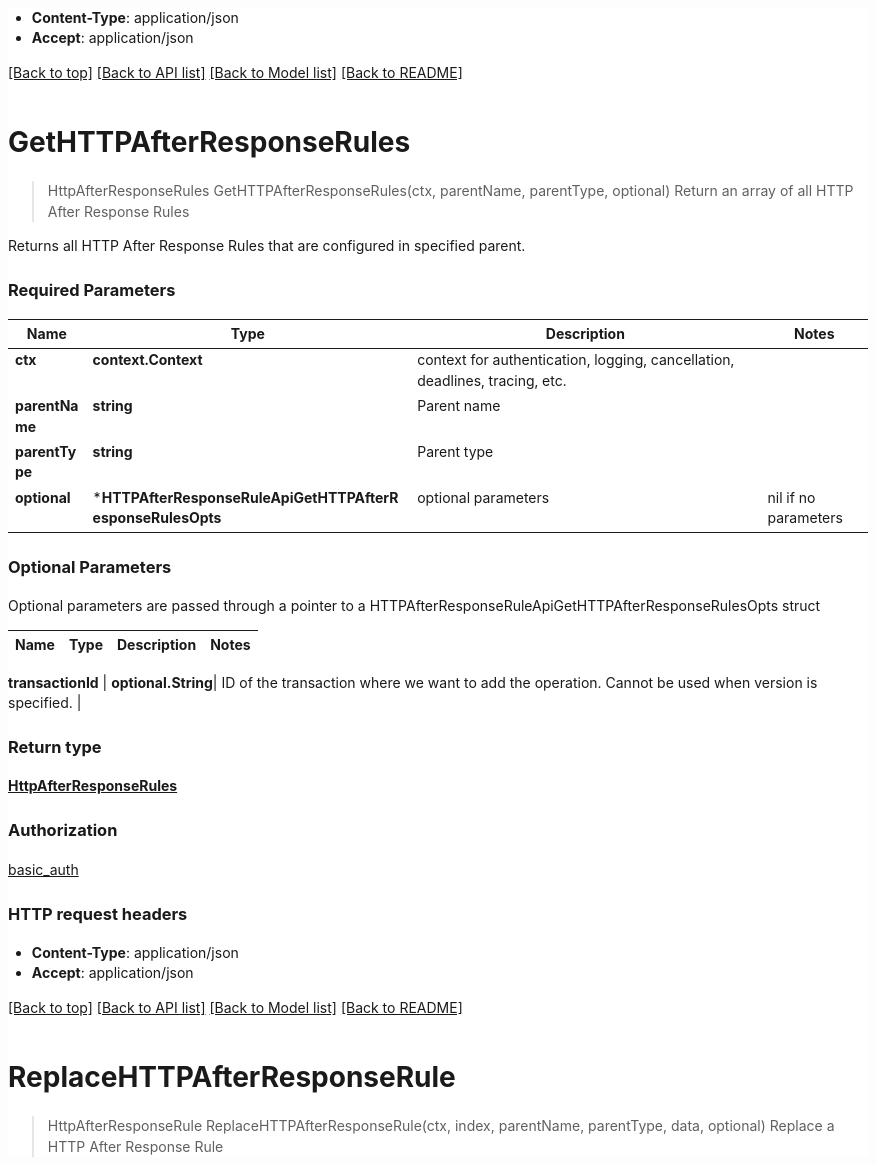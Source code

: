  - **Content-Type**: application/json
 - **Accept**: application/json

[[Back to top]](#) [[Back to API list]](../README.md#documentation-for-api-endpoints) [[Back to Model list]](../README.md#documentation-for-models) [[Back to README]](../README.md)

# **GetHTTPAfterResponseRules**
> HttpAfterResponseRules GetHTTPAfterResponseRules(ctx, parentName, parentType, optional)
Return an array of all HTTP After Response Rules

Returns all HTTP After Response Rules that are configured in specified parent.

### Required Parameters

Name | Type | Description  | Notes
------------- | ------------- | ------------- | -------------
 **ctx** | **context.Context** | context for authentication, logging, cancellation, deadlines, tracing, etc.
  **parentName** | **string**| Parent name | 
  **parentType** | **string**| Parent type | 
 **optional** | ***HTTPAfterResponseRuleApiGetHTTPAfterResponseRulesOpts** | optional parameters | nil if no parameters

### Optional Parameters
Optional parameters are passed through a pointer to a HTTPAfterResponseRuleApiGetHTTPAfterResponseRulesOpts struct

Name | Type | Description  | Notes
------------- | ------------- | ------------- | -------------


 **transactionId** | **optional.String**| ID of the transaction where we want to add the operation. Cannot be used when version is specified. | 

### Return type

[**HttpAfterResponseRules**](http_after_response_rules.md)

### Authorization

[basic_auth](../README.md#basic_auth)

### HTTP request headers

 - **Content-Type**: application/json
 - **Accept**: application/json

[[Back to top]](#) [[Back to API list]](../README.md#documentation-for-api-endpoints) [[Back to Model list]](../README.md#documentation-for-models) [[Back to README]](../README.md)

# **ReplaceHTTPAfterResponseRule**
> HttpAfterResponseRule ReplaceHTTPAfterResponseRule(ctx, index, parentName, parentType, data, optional)
Replace a HTTP After Response Rule
